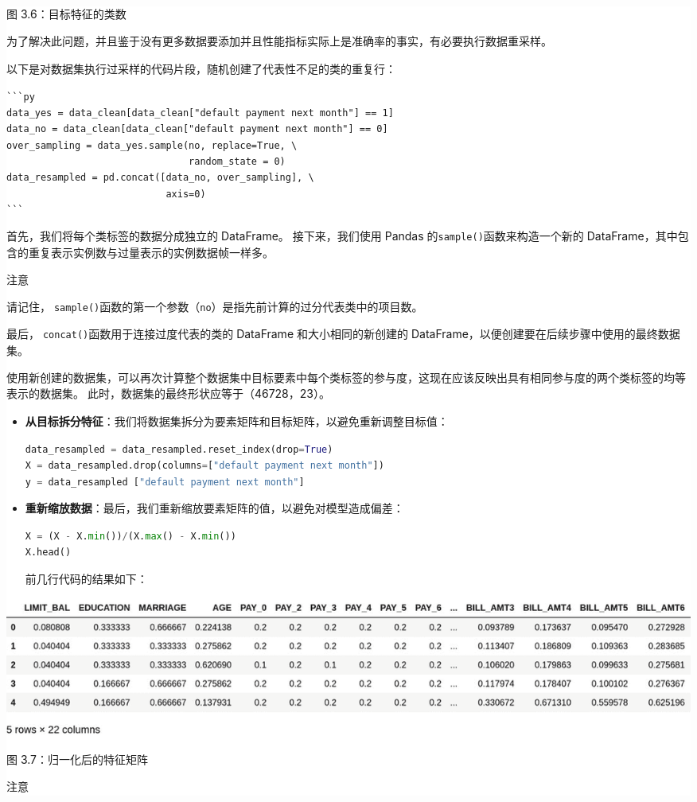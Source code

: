 图 3.6：目标特征的类数

为了解决此问题，并且鉴于没有更多数据要添加并且性能指标实际上是准确率的事实，有必要执行数据重采样。

以下是对数据集执行过采样的代码片段，随机创建了代表性不足的类的重复行：

    ```py
    data_yes = data_clean[data_clean["default payment next month"] == 1]
    data_no = data_clean[data_clean["default payment next month"] == 0]
    over_sampling = data_yes.sample(no, replace=True, \
                                    random_state = 0)
    data_resampled = pd.concat([data_no, over_sampling], \
                                axis=0)
    ```

首先，我们将每个类标签的数据分成独立的 DataFrame。 接下来，我们使用 Pandas 的`sample()`函数来构造一个新的 DataFrame，其中包含的重复表示实例数与过量表示的实例数据帧一样多。

注意

请记住， `sample()`函数的第一个参数（`no`）是指先前计算的过分代表类中的项目数。

最后， `concat()`函数用于连接过度代表的类的 DataFrame 和大小相同的新创建的 DataFrame，以便创建要在后续步骤中使用的最终数据集。

使用新创建的数据集，可以再次计算整个数据集中目标要素中每个类标签的参与度，这现在应该反映出具有相同参与度的两个类标签的均等表示的数据集。 此时，数据集的最终形状应等于（46728，23）。

*   **从目标拆分特征**：我们将数据集拆分为要素矩阵和目标矩阵，以避免重新调整目标值：

    ```py
    data_resampled = data_resampled.reset_index(drop=True)
    X = data_resampled.drop(columns=["default payment next month"])
    y = data_resampled ["default payment next month"]
    ```

*   **重新缩放数据**：最后，我们重新缩放要素矩阵的值，以避免对模型造成偏差：

    ```py
    X = (X - X.min())/(X.max() - X.min())
    X.head()
    ```

    前几行代码的结果如下：

![Figure 3.7: The features matrix after being normalized ](img/B15778_03_07.jpg)

图 3.7：归一化后的特征矩阵

注意
